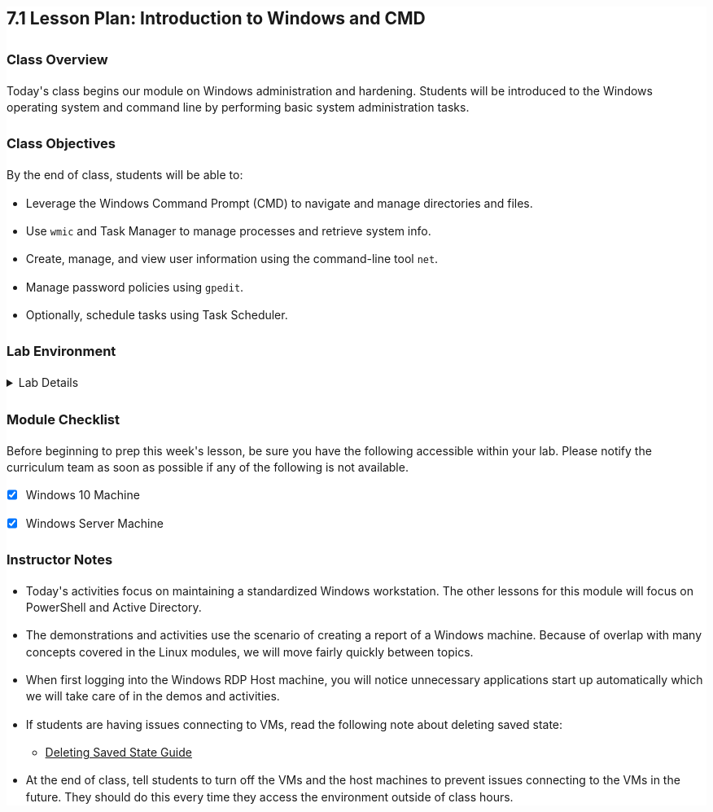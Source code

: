 ## 7.1 Lesson Plan: Introduction to Windows and CMD

### Class Overview

Today's class begins our module on Windows administration and hardening. Students will be introduced to the Windows operating system and command line by performing basic system administration tasks. 

### Class Objectives

By the end of class, students will be able to:

- Leverage the Windows Command Prompt (CMD) to navigate and manage directories and files. 

- Use `wmic` and Task Manager to manage processes and retrieve system info.

- Create, manage, and view user information using the command-line tool `net`.

- Manage password policies using `gpedit`.

- Optionally, schedule tasks using Task Scheduler.

### Lab Environment

<details><summary>Lab Details</summary></details>

### Module Checklist

Before beginning to prep this week's lesson, be sure you have the following accessible within your lab.  Please notify the curriculum team as soon as possible if any of the following is not available.

- [x] Windows 10 Machine

- [x] Windows Server Machine

### Instructor Notes

- Today's activities focus on maintaining a standardized Windows workstation. The other lessons for this module will focus on PowerShell and Active Directory.

- The demonstrations and activities use the scenario of creating a report of a Windows machine. Because of overlap with many concepts covered in the Linux modules, we will move fairly quickly between topics. 

- When first logging into the Windows RDP Host machine, you will notice unnecessary applications start up automatically which we will take care of in the demos and activities. 

- If students are having issues connecting to VMs, read the following note about deleting saved state: 

  - [Deleting Saved State Guide](https://docs.google.com/document/d/18Mz12q82nhxkypVRdIVgIqsLeNG1oCQj_TPsFJ3RgGk/edit)

- At the end of class, tell students to turn off the VMs and the host machines to prevent issues connecting to the VMs in the future. They should do this every time they access the environment outside of class hours. 
